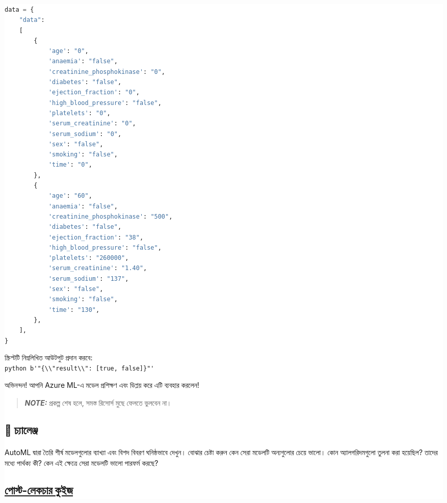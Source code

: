 ```python
data = {
    "data":
    [
        {
            'age': "0",
            'anaemia': "false",
            'creatinine_phosphokinase': "0",
            'diabetes': "false",
            'ejection_fraction': "0",
            'high_blood_pressure': "false",
            'platelets': "0",
            'serum_creatinine': "0",
            'serum_sodium': "0",
            'sex': "false",
            'smoking': "false",
            'time': "0",
        },
        {
            'age': "60",
            'anaemia': "false",
            'creatinine_phosphokinase': "500",
            'diabetes': "false",
            'ejection_fraction': "38",
            'high_blood_pressure': "false",
            'platelets': "260000",
            'serum_creatinine': "1.40",
            'serum_sodium': "137",
            'sex': "false",
            'smoking': "false",
            'time': "130",
        },
    ],
}
```  
স্ক্রিপ্টটি নিম্নলিখিত আউটপুট প্রদান করবে:  
    ```python
    b'"{\\"result\\": [true, false]}"'
    ```  

অভিনন্দন! আপনি Azure ML-এ মডেল প্রশিক্ষণ এবং ডিপ্লয় করে এটি ব্যবহার করলেন!

> **_NOTE:_** প্রকল্প শেষ হলে, সমস্ত রিসোর্স মুছে ফেলতে ভুলবেন না।  
## 🚀 চ্যালেঞ্জ

AutoML দ্বারা তৈরি শীর্ষ মডেলগুলোর ব্যাখ্যা এবং বিশদ বিবরণ ঘনিষ্ঠভাবে দেখুন। বোঝার চেষ্টা করুন কেন সেরা মডেলটি অন্যগুলোর চেয়ে ভালো। কোন অ্যালগরিদমগুলো তুলনা করা হয়েছিল? তাদের মধ্যে পার্থক্য কী? কেন এই ক্ষেত্রে সেরা মডেলটি ভালো পারফর্ম করছে?

## [পোস্ট-লেকচার কুইজ](https://purple-hill-04aebfb03.1.azurestaticapps.net/quiz/35)
